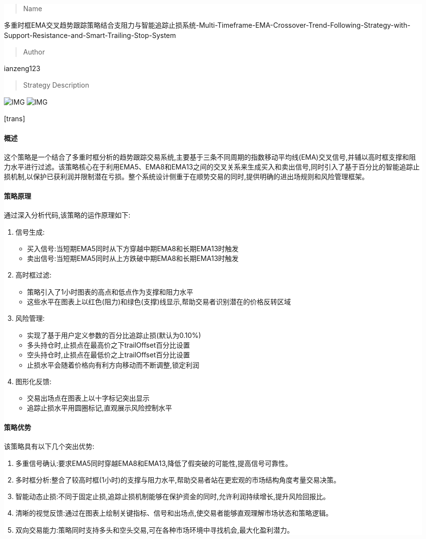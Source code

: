 
> Name

多重时框EMA交叉趋势跟踪策略结合支阻力与智能追踪止损系统-Multi-Timeframe-EMA-Crossover-Trend-Following-Strategy-with-Support-Resistance-and-Smart-Trailing-Stop-System

> Author

ianzeng123

> Strategy Description

![IMG](https://www.fmz.com/upload/asset/2d873926329a2e55cdb2b.png)
![IMG](https://www.fmz.com/upload/asset/2d8b855463ddcb58badad.png)





[trans]

#### 概述
这个策略是一个结合了多重时框分析的趋势跟踪交易系统,主要基于三条不同周期的指数移动平均线(EMA)交叉信号,并辅以高时框支撑和阻力水平进行过滤。该策略核心在于利用EMA5、EMA8和EMA13之间的交叉关系来生成买入和卖出信号,同时引入了基于百分比的智能追踪止损机制,以保护已获利润并限制潜在亏损。整个系统设计侧重于在顺势交易的同时,提供明确的进出场规则和风险管理框架。

#### 策略原理
通过深入分析代码,该策略的运作原理如下:

1. 信号生成:
   - 买入信号:当短期EMA5同时从下方穿越中期EMA8和长期EMA13时触发
   - 卖出信号:当短期EMA5同时从上方跌破中期EMA8和长期EMA13时触发

2. 高时框过滤:
   - 策略引入了1小时图表的高点和低点作为支撑和阻力水平
   - 这些水平在图表上以红色(阻力)和绿色(支撑)线显示,帮助交易者识别潜在的价格反转区域

3. 风险管理:
   - 实现了基于用户定义参数的百分比追踪止损(默认为0.10%)
   - 多头持仓时,止损点在最高价之下trailOffset百分比设置
   - 空头持仓时,止损点在最低价之上trailOffset百分比设置
   - 止损水平会随着价格向有利方向移动而不断调整,锁定利润

4. 图形化反馈:
   - 交易出场点在图表上以十字标记突出显示
   - 追踪止损水平用圆圈标记,直观展示风险控制水平

#### 策略优势
该策略具有以下几个突出优势:

1. 多重信号确认:要求EMA5同时穿越EMA8和EMA13,降低了假突破的可能性,提高信号可靠性。

2. 多时框分析:整合了较高时框(1小时)的支撑与阻力水平,帮助交易者站在更宏观的市场结构角度考量交易决策。

3. 智能动态止损:不同于固定止损,追踪止损机制能够在保护资金的同时,允许利润持续增长,提升风险回报比。

4. 清晰的视觉反馈:通过在图表上绘制关键指标、信号和出场点,使交易者能够直观理解市场状态和策略逻辑。

5. 双向交易能力:策略同时支持多头和空头交易,可在各种市场环境中寻找机会,最大化盈利潜力。
